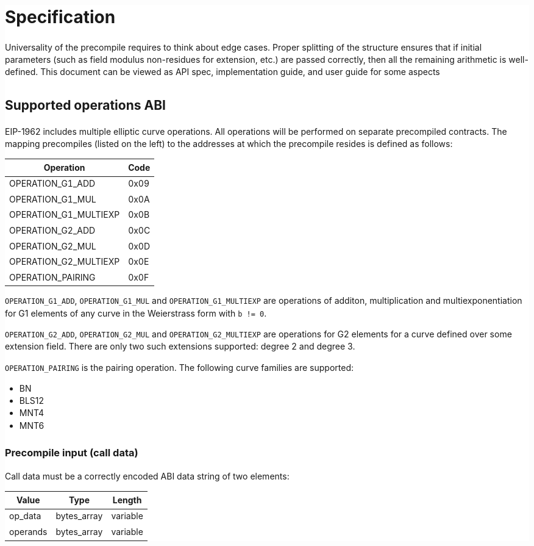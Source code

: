 # Specification

Universality of the precompile requires to think about edge cases. Proper splitting of the structure ensures that if initial parameters (such as field modulus non-residues for extension, etc.) are passed correctly, then all the remaining arithmetic is well-defined. This document can be viewed as API spec, implementation guide, and user guide for some aspects

## Supported operations ABI

EIP-1962 includes multiple elliptic curve operations. All operations will be performed on separate precompiled contracts. The mapping precompiles (listed on the left) to the addresses at which the precompile resides is defined as follows:

|Operation            |Code|
|---------------------|----|
|OPERATION_G1_ADD     |0x09|
|OPERATION_G1_MUL     |0x0A|
|OPERATION_G1_MULTIEXP|0x0B|
|OPERATION_G2_ADD     |0x0C|
|OPERATION_G2_MUL     |0x0D|
|OPERATION_G2_MULTIEXP|0x0E|
|OPERATION_PAIRING    |0x0F|

`OPERATION_G1_ADD`, `OPERATION_G1_MUL` and `OPERATION_G1_MULTIEXP` are operations of additon, multiplication and multiexponentiation for G1 elements of any curve in the Weierstrass form with `b != 0`.

`OPERATION_G2_ADD`, `OPERATION_G2_MUL` and `OPERATION_G2_MULTIEXP` are operations for G2 elements for a curve defined over some extension field. There are only two such extensions supported: degree 2 and degree 3.

`OPERATION_PAIRING` is the pairing operation. The following curve families are supported:

- BN
- BLS12
- MNT4
- MNT6

### Precompile input (call data)

Call data must be a correctly encoded ABI data string of two elements:

|Value  |Type       |Length  |
|-------|-----------|--------|
|op_data|bytes_array|variable|
|operands|bytes_array|variable|
